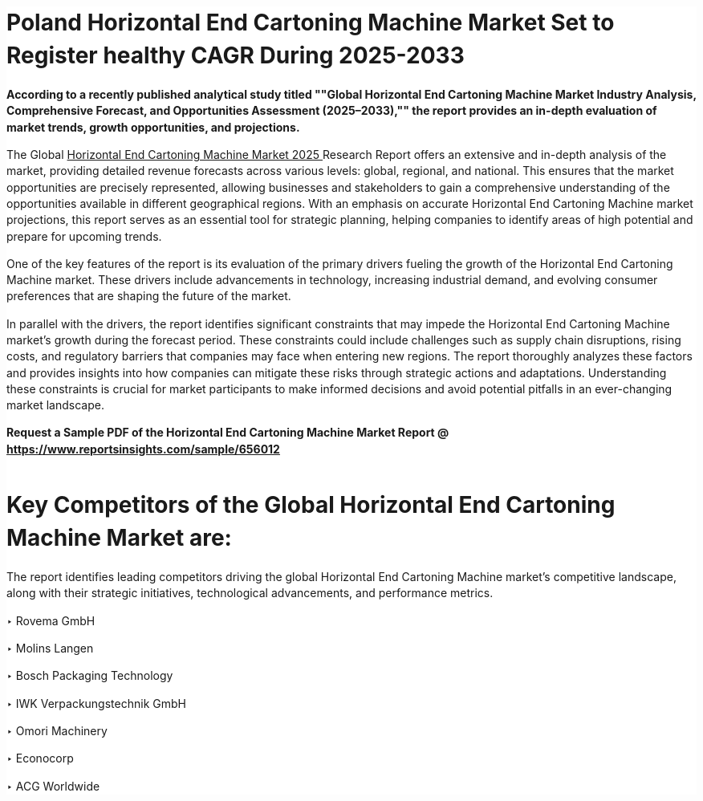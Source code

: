 # Poland Horizontal End Cartoning Machine Market Set to Register healthy CAGR During 2025-2033

<strong>According to a recently published analytical study titled ""Global Horizontal End Cartoning Machine Market Industry Analysis, Comprehensive Forecast, and Opportunities Assessment (2025–2033),"" the report provides an in-depth evaluation of market trends, growth opportunities, and projections.</strong>

The Global <a href=https://www.reportsinsights.com/sample/656012>Horizontal End Cartoning Machine Market 2025 </a> Research Report offers an extensive and in-depth analysis of the market, providing detailed revenue forecasts across various levels: global, regional, and national. This ensures that the market opportunities are precisely represented, allowing businesses and stakeholders to gain a comprehensive understanding of the opportunities available in different geographical regions. With an emphasis on accurate Horizontal End Cartoning Machine market projections, this report serves as an essential tool for strategic planning, helping companies to identify areas of high potential and prepare for upcoming trends.

One of the key features of the report is its evaluation of the primary drivers fueling the growth of the Horizontal End Cartoning Machine market. These drivers include advancements in technology, increasing industrial demand, and evolving consumer preferences that are shaping the future of the market. 

In parallel with the drivers, the report identifies significant constraints that may impede the Horizontal End Cartoning Machine market’s growth during the forecast period. These constraints could include challenges such as supply chain disruptions, rising costs, and regulatory barriers that companies may face when entering new regions. The report thoroughly analyzes these factors and provides insights into how companies can mitigate these risks through strategic actions and adaptations. Understanding these constraints is crucial for market participants to make informed decisions and avoid potential pitfalls in an ever-changing market landscape.

<strong>Request a Sample PDF of the Horizontal End Cartoning Machine Market Report </strong><strong>@<a href=https://www.reportsinsights.com/sample/656012> https://www.reportsinsights.com/sample/656012</a></strong></font>

# <strong>Key Competitors of the Global Horizontal End Cartoning Machine Market are:</strong>

The report identifies leading competitors driving the global Horizontal End Cartoning Machine market’s competitive landscape, along with their strategic initiatives, technological advancements, and performance metrics.

‣ Rovema GmbH

‣ Molins Langen

‣ Bosch Packaging Technology

‣ IWK Verpackungstechnik GmbH

‣ Omori Machinery

‣ Econocorp

‣ ACG Worldwide
